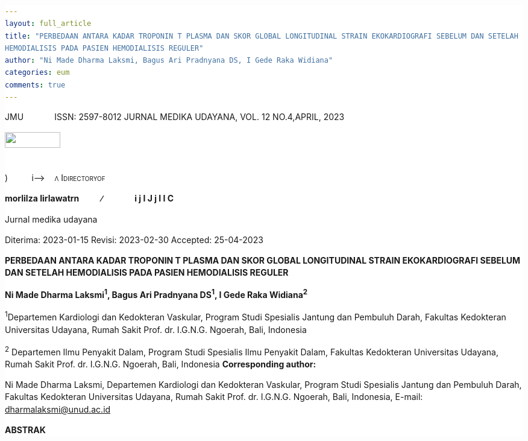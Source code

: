 ```yaml
---
layout: full_article
title: "PERBEDAAN ANTARA KADAR TROPONIN T PLASMA DAN SKOR GLOBAL LONGITUDINAL STRAIN EKOKARDIOGRAFI SEBELUM DAN SETELAH HEMODIALISIS PADA PASIEN HEMODIALISIS REGULER"
author: "Ni Made Dharma Laksmi, Bagus Ari Pradnyana DS, I Gede Raka Widiana"
categories: eum
comments: true
---
```


<p><span class="font4">JMU &nbsp;&nbsp;&nbsp;&nbsp;&nbsp;&nbsp;&nbsp;&nbsp;&nbsp;&nbsp;&nbsp;&nbsp;</span><span class="font6">ISSN: 2597-8012 JURNAL MEDIKA UDAYANA, VOL. 12 NO.4,APRIL, 2023</span></p>
<div><img src="https://jurnal.harianregional.com/media/100385-1.jpg" alt="" style="width:69pt;height:20pt;">
</div><br clear="all">
<p><span class="font1">) &nbsp;&nbsp;&nbsp;&nbsp;&nbsp;&nbsp;&nbsp;&nbsp;&nbsp;i—&gt; &nbsp;&nbsp;&nbsp;</span><span class="font0" style="font-variant:small-caps;">λ Idirectoryof</span></p>
<p><span class="font5" style="font-weight:bold;">morlilza Iirlawatrn &nbsp;&nbsp;&nbsp;&nbsp;&nbsp;&nbsp;&nbsp;&nbsp;&nbsp;&nbsp;∕ &nbsp;&nbsp;&nbsp;&nbsp;&nbsp;&nbsp;&nbsp;&nbsp;&nbsp;&nbsp;&nbsp;&nbsp;&nbsp;&nbsp;&nbsp;</span><span class="font6" style="font-weight:bold;">i j I J j I I </span><span class="font5" style="font-weight:bold;">C</span></p>
<p><span class="font1">Jurnal medika udayana</span></p>
<p><span class="font3">Diterima: 2023-01-15 Revisi: 2023-02-30 Accepted: 25-04-2023</span></p>
<p><span class="font8" style="font-weight:bold;">PERBEDAAN ANTARA KADAR TROPONIN T PLASMA DAN SKOR GLOBAL LONGITUDINAL STRAIN EKOKARDIOGRAFI SEBELUM DAN SETELAH HEMODIALISIS PADA PASIEN HEMODIALISIS REGULER</span></p>
<p><span class="font7" style="font-weight:bold;">Ni Made Dharma Laksmi<sup>1</sup>, Bagus Ari Pradnyana DS<sup>1</sup>, I Gede Raka Widiana<sup>2</sup></span></p>
<p><span class="font7"><sup>1</sup>Departemen Kardiologi dan Kedokteran Vaskular, Program Studi Spesialis Jantung dan Pembuluh Darah, Fakultas Kedokteran Universitas Udayana, Rumah Sakit Prof. dr. I.G.N.G. Ngoerah, Bali, Indonesia</span></p>
<p><span class="font7"><sup>2</sup> Departemen Ilmu Penyakit Dalam, Program Studi Spesialis Ilmu Penyakit Dalam, Fakultas Kedokteran Universitas Udayana, Rumah Sakit Prof. dr. I.G.N.G. Ngoerah, Bali, Indonesia </span><span class="font7" style="font-weight:bold;">Corresponding author:</span></p>
<p><span class="font7">Ni Made Dharma Laksmi, Departemen Kardiologi dan Kedokteran Vaskular, Program Studi Spesialis Jantung dan Pembuluh Darah, Fakultas Kedokteran Universitas Udayana, Rumah Sakit Prof. dr. I.G.N.G. Ngoerah, Bali, Indonesia, E-mail: </span><a href="mailto:dharmalaksmi@unud.ac.id"><span class="font7">dharmalaksmi@unud.ac.id</span></a></p>
<p><span class="font7" style="font-weight:bold;">ABSTRAK</span></p>